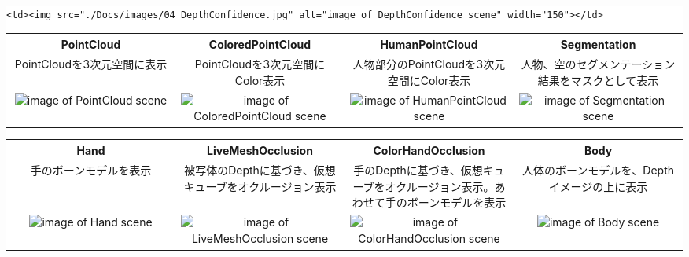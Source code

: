     <td><img src="./Docs/images/04_DepthConfidence.jpg" alt="image of DepthConfidence scene" width="150"></td>
</tr>
</table>

<table>
<tr align="center">
    <th width="250">PointCloud</th>
    <th width="250">ColoredPointCloud</th>
    <th width="250">HumanPointCloud</th>
    <th width="250">Segmentation</th>
</tr>
<tr align="center">
    <td>PointCloudを3次元空間に表示</td>
    <td>PointCloudを3次元空間にColor表示</td>
    <td>人物部分のPointCloudを3次元空間にColor表示</td>
    <td>人物、空のセグメンテーション結果をマスクとして表示</td>
</tr>
<tr align="center">
    <td><img src="./Docs/images/05_PointCloud.jpg"        alt="image of PointCloud scene"        width="150"></td>
    <td><img src="./Docs/images/06_ColoredPointCloud.jpg" alt="image of ColoredPointCloud scene" width="150"></td>
    <td><img src="./Docs/images/07_HumanPointCloud.jpg"   alt="image of HumanPointCloud scene"   width="150"></td>
    <td><img src="./Docs/images/08_Segmentation.jpg"      alt="image of Segmentation scene"      width="150"></td>
</tr>
</table>

<table>
<tr align="center">
    <th width="250">Hand</th>
    <th width="250">LiveMeshOcclusion</th>
    <th width="250">ColorHandOcclusion</th>
    <th width="250">Body</th>
</tr>
<tr align="center">
    <td>手のボーンモデルを表示</td>
    <td>被写体のDepthに基づき、仮想キューブをオクルージョン表示</td>
    <td>手のDepthに基づき、仮想キューブをオクルージョン表示。あわせて手のボーンモデルを表示</td>
    <td>人体のボーンモデルを、Depthイメージの上に表示</td>
</tr>
<tr align="center">
    <td><img src="./Docs/images/09_Hand.jpg"               alt="image of Hand scene"               width="150"></td>
    <td><img src="./Docs/images/10_LiveMeshOcclusion.jpg"  alt="image of LiveMeshOcclusion scene"  width="150"></td>
    <td><img src="./Docs/images/11_ColorHandOcclusion.jpg" alt="image of ColorHandOcclusion scene" width="150"></td>
    <td><img src="./Docs/images/12_Body.jpg"               alt="image of Body scene"               width="150"></td>

</tr>
</table>
